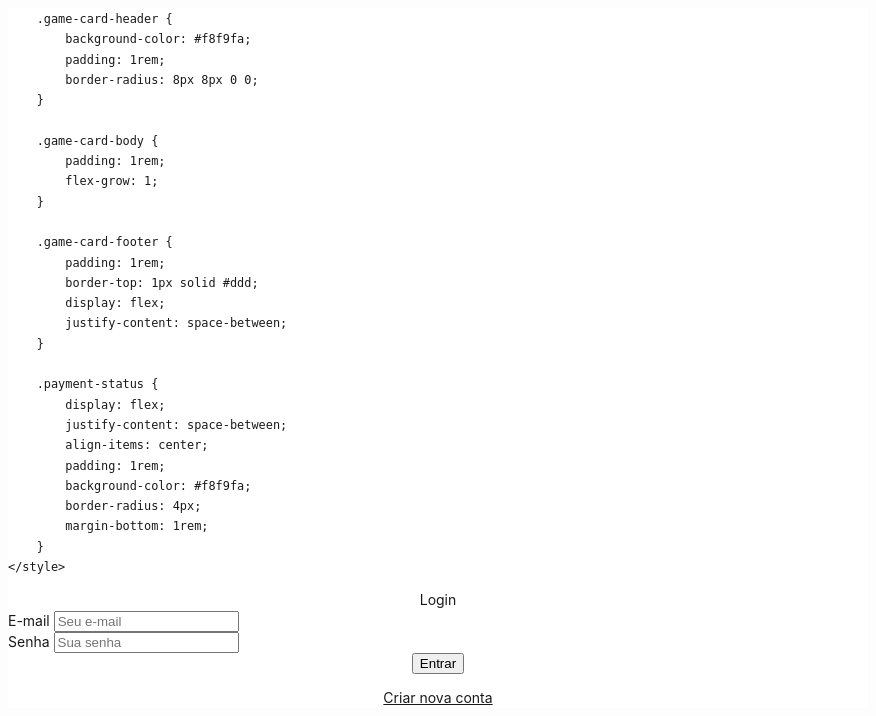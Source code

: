         .game-card-header {
            background-color: #f8f9fa;
            padding: 1rem;
            border-radius: 8px 8px 0 0;
        }

        .game-card-body {
            padding: 1rem;
            flex-grow: 1;
        }

        .game-card-footer {
            padding: 1rem;
            border-top: 1px solid #ddd;
            display: flex;
            justify-content: space-between;
        }

        .payment-status {
            display: flex;
            justify-content: space-between;
            align-items: center;
            padding: 1rem;
            background-color: #f8f9fa;
            border-radius: 4px;
            margin-bottom: 1rem;
        }
    </style>
</head>
<body>
    <!-- Login Page -->
    <div id="login-page">
        <div class="container login-container">
            <div class="card">
                <div class="card-title" style="text-align: center;">Login</div>
                <form id="login-form">
                    <div class="form-group">
                        <label class="form-label">E-mail</label>
                        <input type="email" class="form-input" placeholder="Seu e-mail" required>
                    </div>
                    <div class="form-group">
                        <label class="form-label">Senha</label>
                        <input type="password" class="form-input" placeholder="Sua senha" required>
                    </div>
                    <div class="form-group" style="text-align: center;">
                        <button type="button" class="btn btn-primary" onclick="showMainPage()">Entrar</button>
                    </div>
                    <div style="text-align: center; margin-top: 1rem;">
                        <a href="#" onclick="showRegisterPage()">Criar nova conta</a>
                    </div>
                </form>
            </div>
        </div>
    </div>
